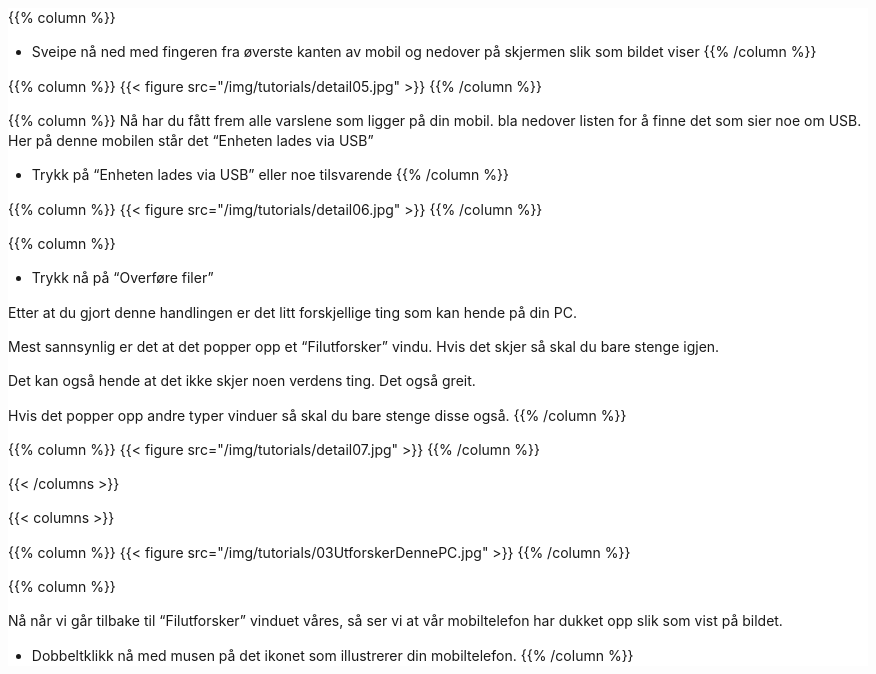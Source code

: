 
{{% column %}}
- Sveipe nå ned med fingeren fra øverste kanten av mobil og nedover på skjermen slik som bildet viser
{{% /column %}}

{{% column %}}
{{< figure src="/img/tutorials/detail05.jpg" >}}
{{% /column %}}



{{% column %}}
Nå har du fått frem alle varslene som ligger på din mobil. bla nedover listen for å finne det som sier noe om USB. Her på denne mobilen står det “Enheten lades via USB”

- Trykk på “Enheten lades via USB” eller noe tilsvarende
{{% /column %}}

{{% column %}}
{{< figure src="/img/tutorials/detail06.jpg" >}}
{{% /column %}}



{{% column %}}
- Trykk nå på “Overføre filer”

Etter at du gjort denne handlingen er det litt forskjellige ting som kan hende på din PC.

Mest sannsynlig er det at det popper opp et “Filutforsker” vindu. Hvis det skjer så skal du bare stenge igjen.

Det kan også hende at det ikke skjer noen verdens ting. Det også greit.

Hvis det popper opp andre typer vinduer så skal du bare stenge disse også.
{{% /column %}}

{{% column %}}
{{< figure src="/img/tutorials/detail07.jpg" >}}
{{% /column %}}

{{< /columns >}}










{{< columns >}}

{{% column %}}
{{< figure src="/img/tutorials/03UtforskerDennePC.jpg" >}}
{{% /column %}}

{{% column %}}

Nå når vi går tilbake til “Filutforsker” vinduet våres, så ser vi at vår mobiltelefon har dukket opp slik som vist på bildet.

- Dobbeltklikk nå med musen på det ikonet som illustrerer din mobiltelefon.
{{% /column %}}
